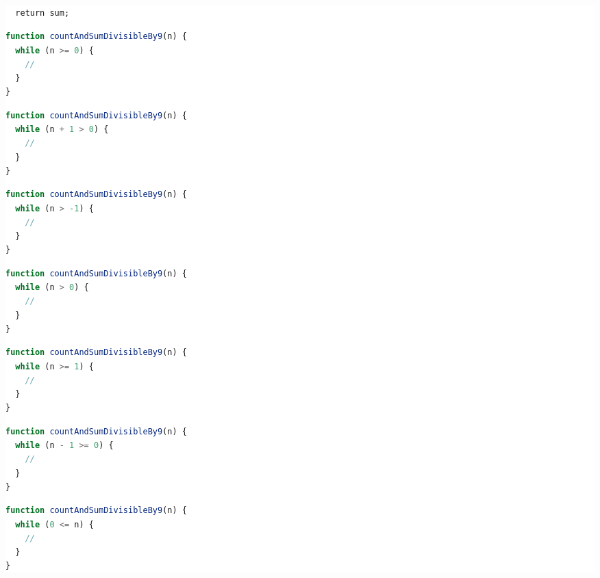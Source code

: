 ```final
  return sum;
```

```js
function countAndSumDivisibleBy9(n) {
  while (n >= 0) {
    //
  }
}
```

```js
function countAndSumDivisibleBy9(n) {
  while (n + 1 > 0) {
    //
  }
}
```

```js
function countAndSumDivisibleBy9(n) {
  while (n > -1) {
    //
  }
}
```

```js
function countAndSumDivisibleBy9(n) {
  while (n > 0) {
    //
  }
}
```

```js
function countAndSumDivisibleBy9(n) {
  while (n >= 1) {
    //
  }
}
```

```js
function countAndSumDivisibleBy9(n) {
  while (n - 1 >= 0) {
    //
  }
}
```

```js
function countAndSumDivisibleBy9(n) {
  while (0 <= n) {
    //
  }
}
```
